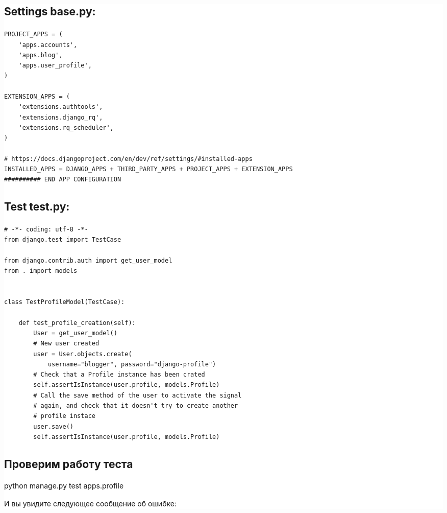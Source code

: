 Settings base.py:
-----------------

```
PROJECT_APPS = (
    'apps.accounts',
    'apps.blog',
    'apps.user_profile',
)

EXTENSION_APPS = (
    'extensions.authtools',
    'extensions.django_rq',
    'extensions.rq_scheduler',
)

# https://docs.djangoproject.com/en/dev/ref/settings/#installed-apps
INSTALLED_APPS = DJANGO_APPS + THIRD_PARTY_APPS + PROJECT_APPS + EXTENSION_APPS
########## END APP CONFIGURATION
```

Test test.py:
-------------

```
# -*- coding: utf-8 -*-
from django.test import TestCase
 
from django.contrib.auth import get_user_model
from . import models
 
 
class TestProfileModel(TestCase):
 
    def test_profile_creation(self):
        User = get_user_model()
        # New user created
        user = User.objects.create(
            username="blogger", password="django-profile")
        # Check that a Profile instance has been crated
        self.assertIsInstance(user.profile, models.Profile)
        # Call the save method of the user to activate the signal
        # again, and check that it doesn't try to create another
        # profile instace
        user.save()
        self.assertIsInstance(user.profile, models.Profile)
```
Проверим работу теста
--------------------- 

python manage.py test apps.profile

И вы увидите следующее сообщение об ошибке:
